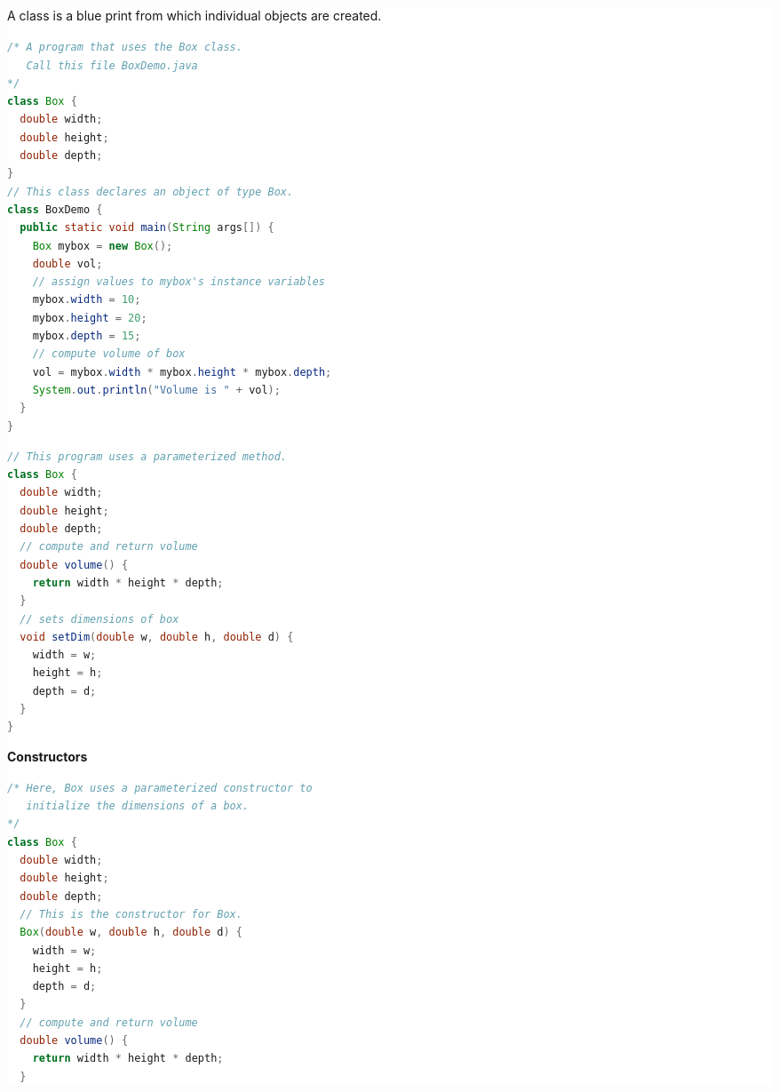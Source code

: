 A class is a blue print from which individual objects are created.

```java
/* A program that uses the Box class.
   Call this file BoxDemo.java
*/
class Box {
  double width;
  double height;
  double depth;
}
// This class declares an object of type Box.
class BoxDemo {
  public static void main(String args[]) {
    Box mybox = new Box();
    double vol;
    // assign values to mybox's instance variables
    mybox.width = 10;
    mybox.height = 20;
    mybox.depth = 15;
    // compute volume of box
    vol = mybox.width * mybox.height * mybox.depth;
    System.out.println("Volume is " + vol);
  }
}
```

```java
// This program uses a parameterized method.
class Box {
  double width;
  double height;
  double depth;
  // compute and return volume
  double volume() {
    return width * height * depth;
  }
  // sets dimensions of box
  void setDim(double w, double h, double d) {
    width = w;
    height = h;
    depth = d;
  } 
}
```

**Constructors**

```java
/* Here, Box uses a parameterized constructor to
   initialize the dimensions of a box.
*/
class Box {
  double width;
  double height;
  double depth;
  // This is the constructor for Box.
  Box(double w, double h, double d) {
    width = w;
    height = h;
    depth = d;
  }
  // compute and return volume
  double volume() {
    return width * height * depth;
  }
```